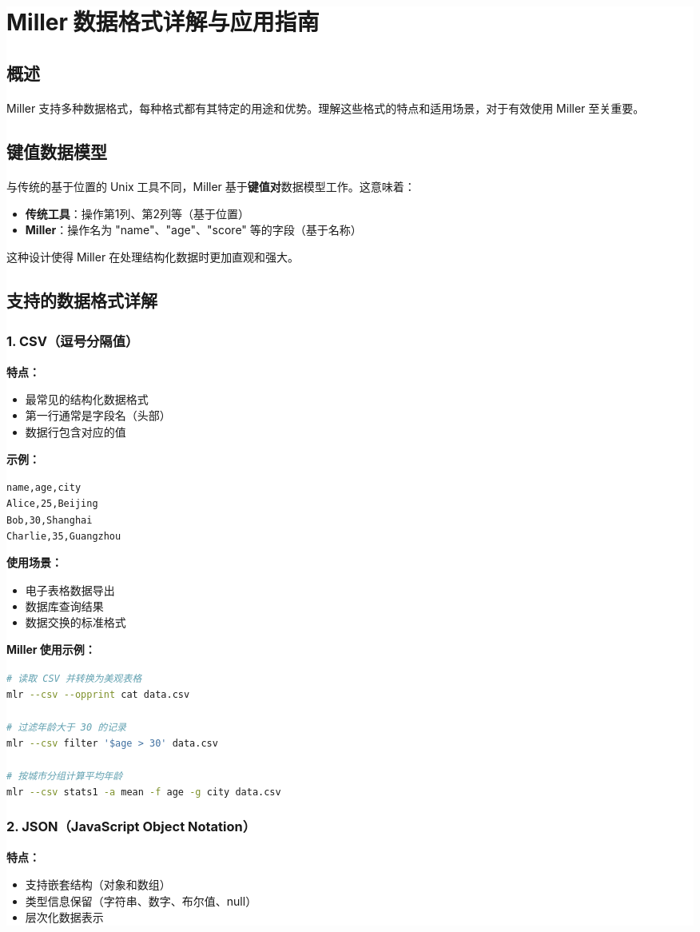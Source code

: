 # Miller 数据格式详解与应用指南

## 概述

Miller 支持多种数据格式，每种格式都有其特定的用途和优势。理解这些格式的特点和适用场景，对于有效使用 Miller 至关重要。

## 键值数据模型

与传统的基于位置的 Unix 工具不同，Miller 基于**键值对**数据模型工作。这意味着：

- **传统工具**：操作第1列、第2列等（基于位置）
- **Miller**：操作名为 "name"、"age"、"score" 等的字段（基于名称）

这种设计使得 Miller 在处理结构化数据时更加直观和强大。

## 支持的数据格式详解

### 1. CSV（逗号分隔值）

**特点：**
- 最常见的结构化数据格式
- 第一行通常是字段名（头部）
- 数据行包含对应的值

**示例：**
```csv
name,age,city
Alice,25,Beijing
Bob,30,Shanghai
Charlie,35,Guangzhou
```

**使用场景：**
- 电子表格数据导出
- 数据库查询结果
- 数据交换的标准格式

**Miller 使用示例：**
```bash
# 读取 CSV 并转换为美观表格
mlr --csv --opprint cat data.csv

# 过滤年龄大于 30 的记录
mlr --csv filter '$age > 30' data.csv

# 按城市分组计算平均年龄
mlr --csv stats1 -a mean -f age -g city data.csv
```

### 2. JSON（JavaScript Object Notation）

**特点：**
- 支持嵌套结构（对象和数组）
- 类型信息保留（字符串、数字、布尔值、null）
- 层次化数据表示
